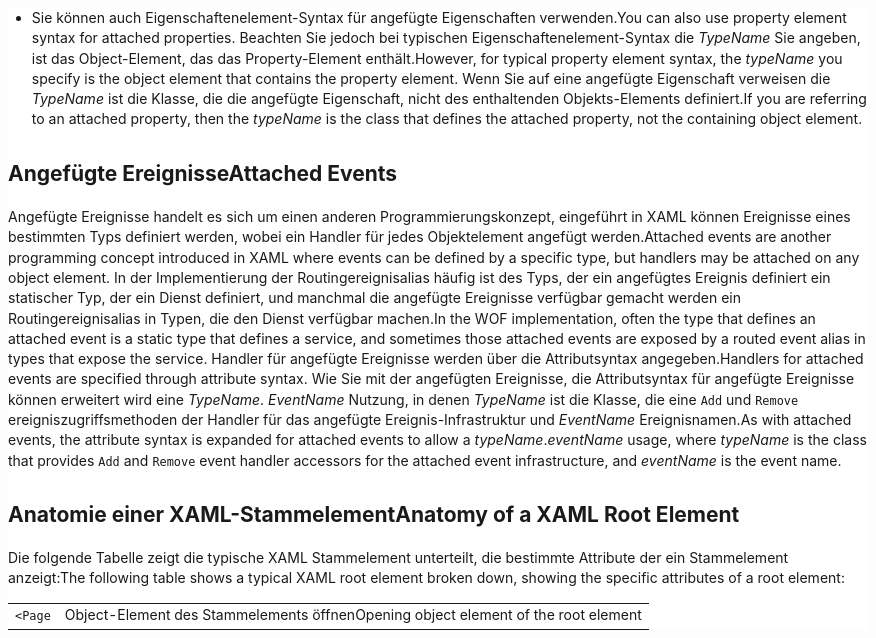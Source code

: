 -   <span data-ttu-id="b2aea-327">Sie können auch Eigenschaftenelement-Syntax für angefügte Eigenschaften verwenden.</span><span class="sxs-lookup"><span data-stu-id="b2aea-327">You can also use property element syntax for attached properties.</span></span> <span data-ttu-id="b2aea-328">Beachten Sie jedoch bei typischen Eigenschaftenelement-Syntax die *TypeName* Sie angeben, ist das Object-Element, das das Property-Element enthält.</span><span class="sxs-lookup"><span data-stu-id="b2aea-328">However, for typical property element syntax, the *typeName* you specify is the object element that contains the property element.</span></span> <span data-ttu-id="b2aea-329">Wenn Sie auf eine angefügte Eigenschaft verweisen die *TypeName* ist die Klasse, die die angefügte Eigenschaft, nicht des enthaltenden Objekts-Elements definiert.</span><span class="sxs-lookup"><span data-stu-id="b2aea-329">If you are referring to an attached property, then the *typeName* is the class that defines the attached property, not the containing object element.</span></span>  
  
<a name="attached_events"></a>   
## <a name="attached-events"></a><span data-ttu-id="b2aea-330">Angefügte Ereignisse</span><span class="sxs-lookup"><span data-stu-id="b2aea-330">Attached Events</span></span>  
 <span data-ttu-id="b2aea-331">Angefügte Ereignisse handelt es sich um einen anderen Programmierungskonzept, eingeführt in XAML können Ereignisse eines bestimmten Typs definiert werden, wobei ein Handler für jedes Objektelement angefügt werden.</span><span class="sxs-lookup"><span data-stu-id="b2aea-331">Attached events are another programming concept introduced in XAML where events can be defined by a specific type, but handlers may be attached on any object element.</span></span> <span data-ttu-id="b2aea-332">In der Implementierung der Routingereignisalias häufig ist des Typs, der ein angefügtes Ereignis definiert ein statischer Typ, der ein Dienst definiert, und manchmal die angefügte Ereignisse verfügbar gemacht werden ein Routingereignisalias in Typen, die den Dienst verfügbar machen.</span><span class="sxs-lookup"><span data-stu-id="b2aea-332">In the WOF implementation, often the type that defines an attached event is a static type that defines a service, and sometimes those attached events are exposed by a routed event alias in types that expose the service.</span></span> <span data-ttu-id="b2aea-333">Handler für angefügte Ereignisse werden über die Attributsyntax angegeben.</span><span class="sxs-lookup"><span data-stu-id="b2aea-333">Handlers for attached events are specified through attribute syntax.</span></span> <span data-ttu-id="b2aea-334">Wie Sie mit der angefügten Ereignisse, die Attributsyntax für angefügte Ereignisse können erweitert wird eine *TypeName*. *EventName* Nutzung, in denen *TypeName* ist die Klasse, die eine `Add` und `Remove` ereigniszugriffsmethoden der Handler für das angefügte Ereignis-Infrastruktur und *EventName* Ereignisnamen.</span><span class="sxs-lookup"><span data-stu-id="b2aea-334">As with attached events, the attribute syntax is expanded for attached events to allow a *typeName*.*eventName* usage, where *typeName* is the class that provides `Add` and `Remove` event handler accessors for the attached event infrastructure, and *eventName* is the event name.</span></span>  
  
<a name="anatomy_of_a_xaml_page_root_element"></a>   
## <a name="anatomy-of-a-xaml-root-element"></a><span data-ttu-id="b2aea-335">Anatomie einer XAML-Stammelement</span><span class="sxs-lookup"><span data-stu-id="b2aea-335">Anatomy of a XAML Root Element</span></span>  
 <span data-ttu-id="b2aea-336">Die folgende Tabelle zeigt die typische XAML Stammelement unterteilt, die bestimmte Attribute der ein Stammelement anzeigt:</span><span class="sxs-lookup"><span data-stu-id="b2aea-336">The following table shows a typical XAML root element broken down, showing the specific attributes of a root element:</span></span>  
  
|||  
|-|-|  
|`<Page`|<span data-ttu-id="b2aea-337">Object-Element des Stammelements öffnen</span><span class="sxs-lookup"><span data-stu-id="b2aea-337">Opening object element of the root element</span></span>|  
